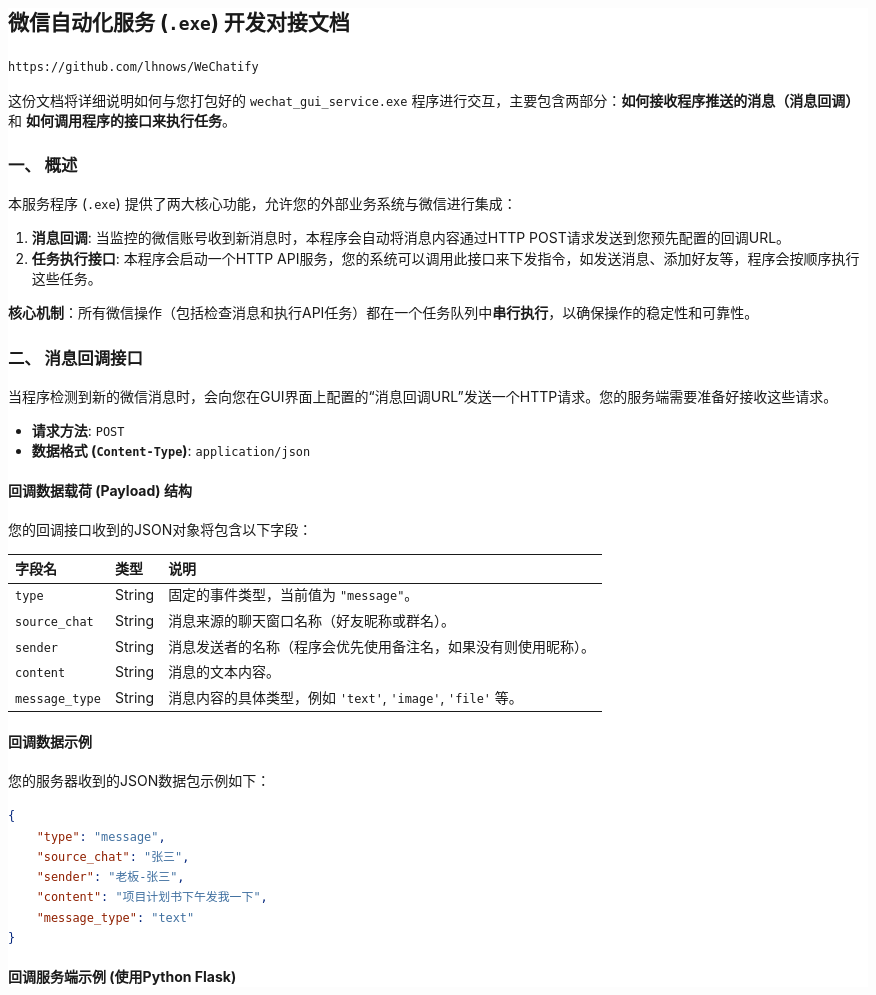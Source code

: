 
## 微信自动化服务 (`.exe`) 开发对接文档


`https://github.com/lhnows/WeChatify`

这份文档将详细说明如何与您打包好的 `wechat_gui_service.exe` 程序进行交互，主要包含两部分：**如何接收程序推送的消息（消息回调）** 和 **如何调用程序的接口来执行任务**。

### 一、 概述

本服务程序 (`.exe`) 提供了两大核心功能，允许您的外部业务系统与微信进行集成：

1.  **消息回调**: 当监控的微信账号收到新消息时，本程序会自动将消息内容通过HTTP POST请求发送到您预先配置的回调URL。
2.  **任务执行接口**: 本程序会启动一个HTTP API服务，您的系统可以调用此接口来下发指令，如发送消息、添加好友等，程序会按顺序执行这些任务。

**核心机制**：所有微信操作（包括检查消息和执行API任务）都在一个任务队列中**串行执行**，以确保操作的稳定性和可靠性。

### 二、 消息回调接口

当程序检测到新的微信消息时，会向您在GUI界面上配置的“消息回调URL”发送一个HTTP请求。您的服务端需要准备好接收这些请求。

* **请求方法**: `POST`
* **数据格式 (`Content-Type`)**: `application/json`

#### 回调数据载荷 (Payload) 结构

您的回调接口收到的JSON对象将包含以下字段：

| 字段名 | 类型 | 说明 |
| :--- | :--- | :--- |
| `type` | String | 固定的事件类型，当前值为 `"message"`。 |
| `source_chat` | String | 消息来源的聊天窗口名称（好友昵称或群名）。 |
| `sender` | String | 消息发送者的名称（程序会优先使用备注名，如果没有则使用昵称）。  |
| `content` | String | 消息的文本内容。  |
| `message_type`| String | 消息内容的具体类型，例如 `'text'`, `'image'`, `'file'` 等。  |

#### 回调数据示例

您的服务器收到的JSON数据包示例如下：
```json
{
    "type": "message",
    "source_chat": "张三",
    "sender": "老板-张三",
    "content": "项目计划书下午发我一下",
    "message_type": "text"
}
```

#### 回调服务端示例 (使用Python Flask)
